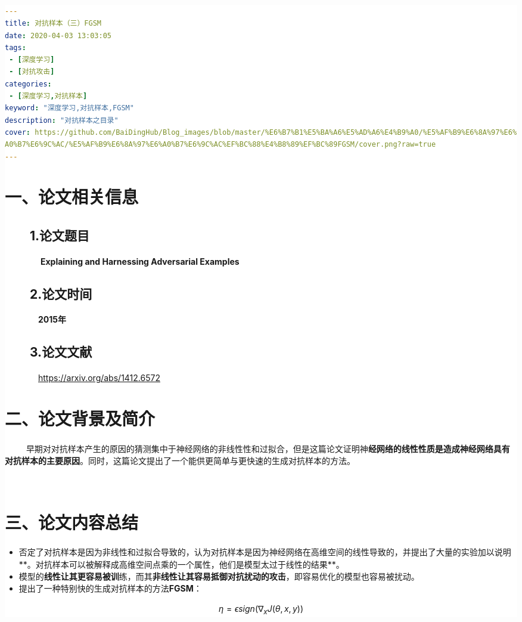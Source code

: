 ```yaml
---
title: 对抗样本（三）FGSM
date: 2020-04-03 13:03:05
tags:
 - [深度学习]
 - [对抗攻击]
categories: 
 - [深度学习,对抗样本]
keyword: "深度学习,对抗样本,FGSM"
description: "对抗样本之目录"
cover: https://github.com/BaiDingHub/Blog_images/blob/master/%E6%B7%B1%E5%BA%A6%E5%AD%A6%E4%B9%A0/%E5%AF%B9%E6%8A%97%E6%A0%B7%E6%9C%AC/%E5%AF%B9%E6%8A%97%E6%A0%B7%E6%9C%AC%EF%BC%88%E4%B8%89%EF%BC%89FGSM/cover.png?raw=true
---
```


<meta name="referrer" content="no-referrer"/>

# 一、论文相关信息

## &emsp;&emsp;1.论文题目

&emsp;&emsp;&emsp;&emsp; **Explaining and Harnessing Adversarial Examples**

## &emsp;&emsp;2.论文时间

&emsp;&emsp;&emsp;&emsp;**2015年**

## &emsp;&emsp;3.论文文献

&emsp;&emsp;&emsp;&emsp;<https://arxiv.org/abs/1412.6572>



# 二、论文背景及简介

 &emsp; &emsp; 早期对对抗样本产生的原因的猜测集中于神经网络的非线性性和过拟合，但是这篇论文证明神**经网络的线性性质是造成神经网络具有对抗样本的主要原因**。同时，这篇论文提出了一个能供更简单与更快速的生成对抗样本的方法。

<br>

# 三、论文内容总结

- 否定了对抗样本是因为非线性和过拟合导致的，认为对抗样本是因为神经网络在高维空间的线性导致的，并提出了大量的实验加以说明**。对抗样本可以被解释成高维空间点乘的一个属性，他们是模型太过于线性的结果**。
- 模型的**线性让其更容易被训**练，而其**非线性让其容易抵御对抗扰动的攻击**，即容易优化的模型也容易被扰动。
- 提出了一种特别快的生成对抗样本的方法**FGSM**：

$$
\eta = \epsilon sign(\nabla_xJ(\theta,x,y))
$$
